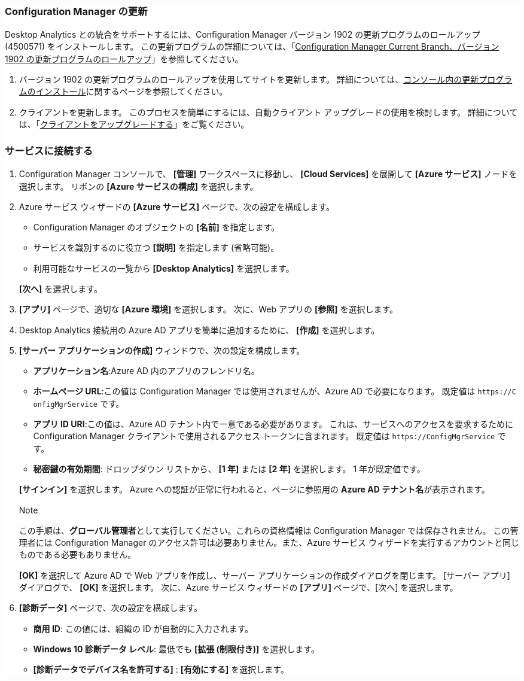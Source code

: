 ### <a name="update-configuration-manager"></a>Configuration Manager の更新

Desktop Analytics との統合をサポートするには、Configuration Manager バージョン 1902 の更新プログラムのロールアップ (4500571) をインストールします。 この更新プログラムの詳細については、「[Configuration Manager Current Branch、バージョン 1902 の更新プログラムのロールアップ](https://support.microsoft.com/help/4500571)」を参照してください。

1. バージョン 1902 の更新プログラムのロールアップを使用してサイトを更新します。 詳細については、[コンソール内の更新プログラムのインストール](../core/servers/manage/install-in-console-updates.md)に関するページを参照してください。  

2. クライアントを更新します。 このプロセスを簡単にするには、自動クライアント アップグレードの使用を検討します。 詳細については、「[クライアントをアップグレードする](../core/clients/manage/upgrade/upgrade-clients.md#automatic-client-upgrade)」をご覧ください。  


### <a name="connect-to-the-service"></a>サービスに接続する

1. Configuration Manager コンソールで、 **[管理]** ワークスペースに移動し、 **[Cloud Services]** を展開して **[Azure サービス]** ノードを選択します。 リボンの **[Azure サービスの構成]** を選択します。  

2. Azure サービス ウィザードの **[Azure サービス]** ページで、次の設定を構成します。  

    - Configuration Manager のオブジェクトの **[名前]** を指定します。  

    - サービスを識別するのに役立つ **[説明]** を指定します (省略可能)。  

    - 利用可能なサービスの一覧から **[Desktop Analytics]** を選択します。  
  
   **[次へ]** を選択します。  

3. **[アプリ]** ページで、適切な **[Azure 環境]** を選択します。 次に、Web アプリの **[参照]** を選択します。

4. Desktop Analytics 接続用の Azure AD アプリを簡単に追加するために、 **[作成]** を選択します。

5. **[サーバー アプリケーションの作成]** ウィンドウで、次の設定を構成します。  

    - **アプリケーション名**:Azure AD 内のアプリのフレンドリ名。

    - **ホームページ URL**:この値は Configuration Manager では使用されませんが、Azure AD で必要になります。 既定値は `https://ConfigMgrService` です。  

    - **アプリ ID URI**:この値は、Azure AD テナント内で一意である必要があります。 これは、サービスへのアクセスを要求するために Configuration Manager クライアントで使用されるアクセス トークンに含まれます。 既定値は `https://ConfigMgrService` です。  

    - **秘密鍵の有効期間**: ドロップダウン リストから、 **[1 年]** または **[2 年]** を選択します。 1 年が既定値です。  

    **[サインイン]** を選択します。 Azure への認証が正常に行われると、ページに参照用の **Azure AD テナント名**が表示されます。

    > [!Note]  
    > この手順は、**グローバル管理者**として実行してください。これらの資格情報は Configuration Manager では保存されません。 この管理者には Configuration Manager のアクセス許可は必要ありません。また、Azure サービス ウィザードを実行するアカウントと同じものである必要もありません。  

    **[OK]** を選択して Azure AD で Web アプリを作成し、サーバー アプリケーションの作成ダイアログを閉じます。 [サーバー アプリ] ダイアログで、 **[OK]** を選択します。 次に、Azure サービス ウィザードの **[アプリ]** ページで、[次へ] を選択します。  

6. **[診断データ]** ページで、次の設定を構成します。  

    - **商用 ID**: この値には、組織の ID が自動的に入力されます。  

    - **Windows 10 診断データ レベル**: 最低でも **[拡張 (制限付き)]** を選択します。  

    - **[診断データでデバイス名を許可する]** : **[有効にする]** を選択します。  
  